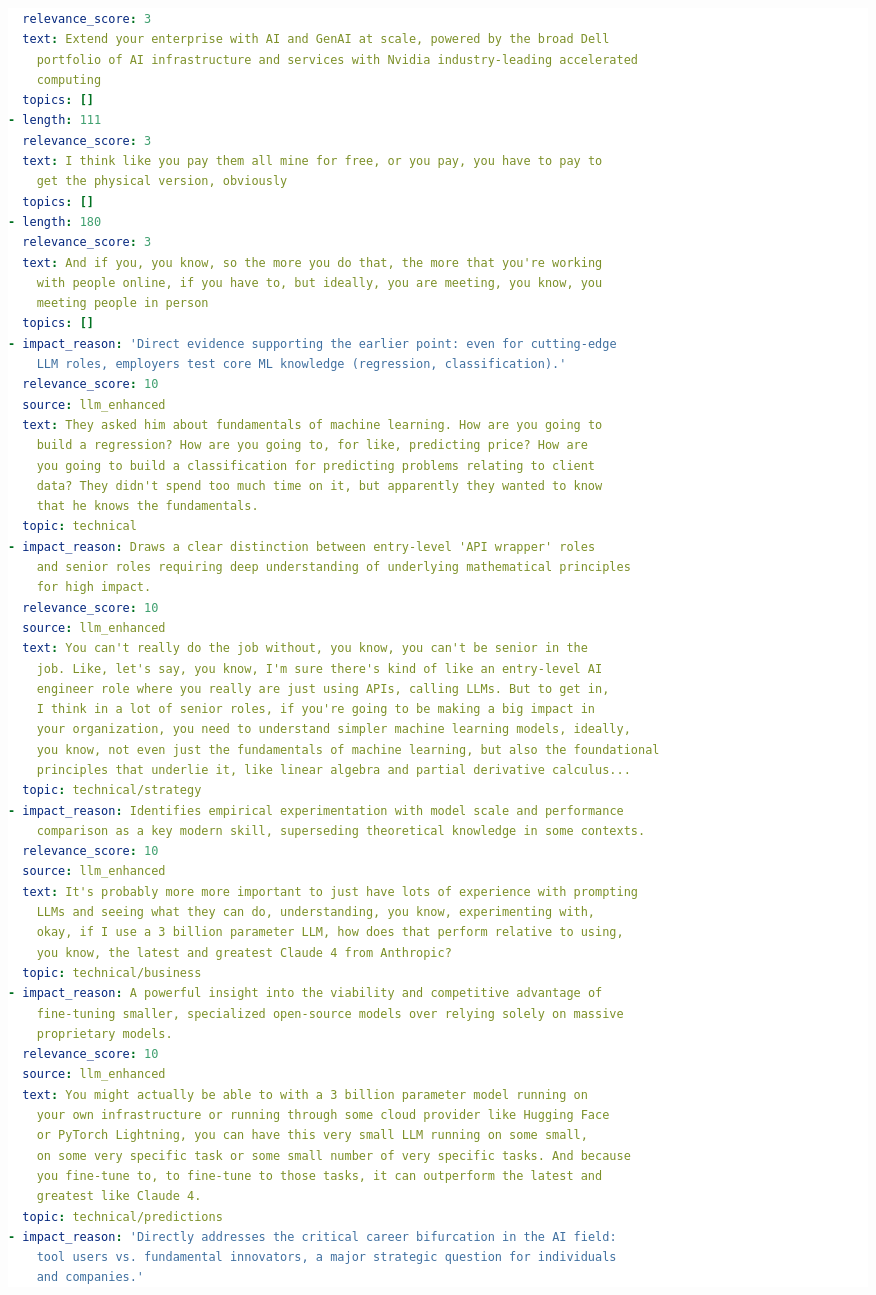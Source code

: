```yaml
  relevance_score: 3
  text: Extend your enterprise with AI and GenAI at scale, powered by the broad Dell
    portfolio of AI infrastructure and services with Nvidia industry-leading accelerated
    computing
  topics: []
- length: 111
  relevance_score: 3
  text: I think like you pay them all mine for free, or you pay, you have to pay to
    get the physical version, obviously
  topics: []
- length: 180
  relevance_score: 3
  text: And if you, you know, so the more you do that, the more that you're working
    with people online, if you have to, but ideally, you are meeting, you know, you
    meeting people in person
  topics: []
- impact_reason: 'Direct evidence supporting the earlier point: even for cutting-edge
    LLM roles, employers test core ML knowledge (regression, classification).'
  relevance_score: 10
  source: llm_enhanced
  text: They asked him about fundamentals of machine learning. How are you going to
    build a regression? How are you going to, for like, predicting price? How are
    you going to build a classification for predicting problems relating to client
    data? They didn't spend too much time on it, but apparently they wanted to know
    that he knows the fundamentals.
  topic: technical
- impact_reason: Draws a clear distinction between entry-level 'API wrapper' roles
    and senior roles requiring deep understanding of underlying mathematical principles
    for high impact.
  relevance_score: 10
  source: llm_enhanced
  text: You can't really do the job without, you know, you can't be senior in the
    job. Like, let's say, you know, I'm sure there's kind of like an entry-level AI
    engineer role where you really are just using APIs, calling LLMs. But to get in,
    I think in a lot of senior roles, if you're going to be making a big impact in
    your organization, you need to understand simpler machine learning models, ideally,
    you know, not even just the fundamentals of machine learning, but also the foundational
    principles that underlie it, like linear algebra and partial derivative calculus...
  topic: technical/strategy
- impact_reason: Identifies empirical experimentation with model scale and performance
    comparison as a key modern skill, superseding theoretical knowledge in some contexts.
  relevance_score: 10
  source: llm_enhanced
  text: It's probably more more important to just have lots of experience with prompting
    LLMs and seeing what they can do, understanding, you know, experimenting with,
    okay, if I use a 3 billion parameter LLM, how does that perform relative to using,
    you know, the latest and greatest Claude 4 from Anthropic?
  topic: technical/business
- impact_reason: A powerful insight into the viability and competitive advantage of
    fine-tuning smaller, specialized open-source models over relying solely on massive
    proprietary models.
  relevance_score: 10
  source: llm_enhanced
  text: You might actually be able to with a 3 billion parameter model running on
    your own infrastructure or running through some cloud provider like Hugging Face
    or PyTorch Lightning, you can have this very small LLM running on some small,
    on some very specific task or some small number of very specific tasks. And because
    you fine-tune to, to fine-tune to those tasks, it can outperform the latest and
    greatest like Claude 4.
  topic: technical/predictions
- impact_reason: 'Directly addresses the critical career bifurcation in the AI field:
    tool users vs. fundamental innovators, a major strategic question for individuals
    and companies.'
```
